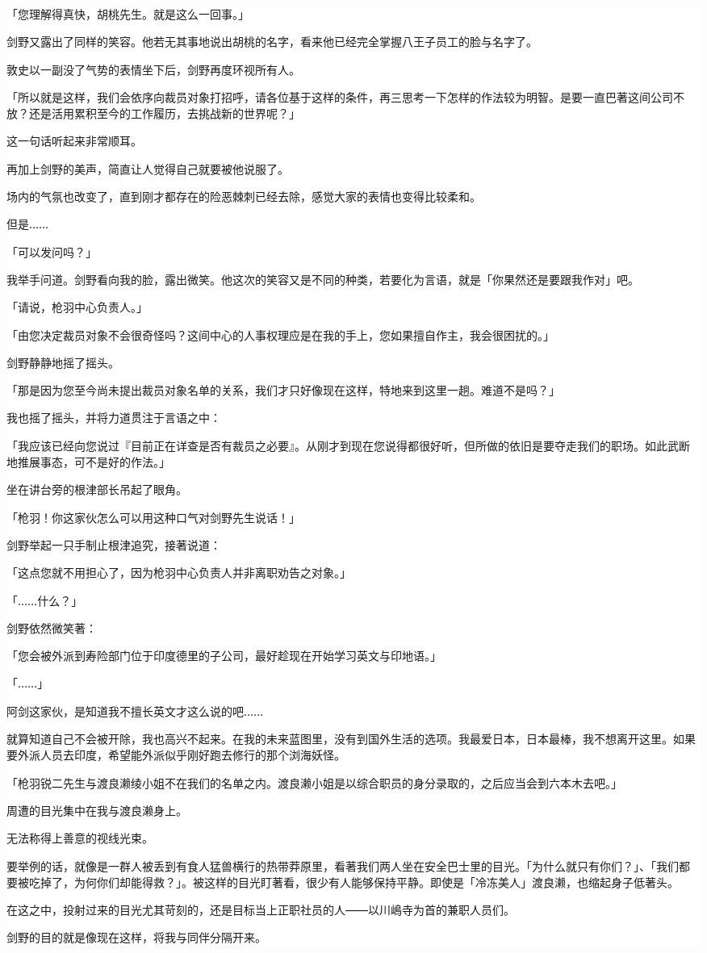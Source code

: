 「您理解得真快，胡桃先生。就是这么一回事。」

剑野又露出了同样的笑容。他若无其事地说出胡桃的名字，看来他已经完全掌握八王子员工的脸与名字了。

敦史以一副没了气势的表情坐下后，剑野再度环视所有人。

「所以就是这样，我们会依序向裁员对象打招呼，请各位基于这样的条件，再三思考一下怎样的作法较为明智。是要一直巴著这间公司不放？还是活用累积至今的工作履历，去挑战新的世界呢？」

这一句话听起来非常顺耳。

再加上剑野的美声，简直让人觉得自己就要被他说服了。

场内的气氛也改变了，直到刚才都存在的险恶棘刺已经去除，感觉大家的表情也变得比较柔和。

但是……

「可以发问吗？」

我举手问道。剑野看向我的脸，露出微笑。他这次的笑容又是不同的种类，若要化为言语，就是「你果然还是要跟我作对」吧。

「请说，枪羽中心负责人。」

「由您决定裁员对象不会很奇怪吗？这间中心的人事权理应是在我的手上，您如果擅自作主，我会很困扰的。」

剑野静静地摇了摇头。

「那是因为您至今尚未提出裁员对象名单的关系，我们才只好像现在这样，特地来到这里一趟。难道不是吗？」

我也摇了摇头，并将力道贯注于言语之中：

「我应该已经向您说过『目前正在详查是否有裁员之必要』。从刚才到现在您说得都很好听，但所做的依旧是要夺走我们的职场。如此武断地推展事态，可不是好的作法。」

坐在讲台旁的根津部长吊起了眼角。

「枪羽！你这家伙怎么可以用这种口气对剑野先生说话！」

剑野举起一只手制止根津追究，接著说道：

「这点您就不用担心了，因为枪羽中心负责人并非离职劝告之对象。」

「……什么？」

剑野依然微笑著：

「您会被外派到寿险部门位于印度德里的子公司，最好趁现在开始学习英文与印地语。」

「……」

阿剑这家伙，是知道我不擅长英文才这么说的吧……

就算知道自己不会被开除，我也高兴不起来。在我的未来蓝图里，没有到国外生活的选项。我最爱日本，日本最棒，我不想离开这里。如果要外派人员去印度，希望能外派似乎刚好跑去修行的那个浏海妖怪。

「枪羽锐二先生与渡良濑绫小姐不在我们的名单之内。渡良濑小姐是以综合职员的身分录取的，之后应当会到六本木去吧。」

周遭的目光集中在我与渡良濑身上。

无法称得上善意的视线光束。

要举例的话，就像是一群人被丢到有食人猛兽横行的热带莽原里，看著我们两人坐在安全巴士里的目光。「为什么就只有你们？」、「我们都要被吃掉了，为何你们却能得救？」。被这样的目光盯著看，很少有人能够保持平静。即使是「冷冻美人」渡良濑，也缩起身子低著头。

在这之中，投射过来的目光尤其苛刻的，还是目标当上正职社员的人——以川嶋寺为首的兼职人员们。

剑野的目的就是像现在这样，将我与同伴分隔开来。
